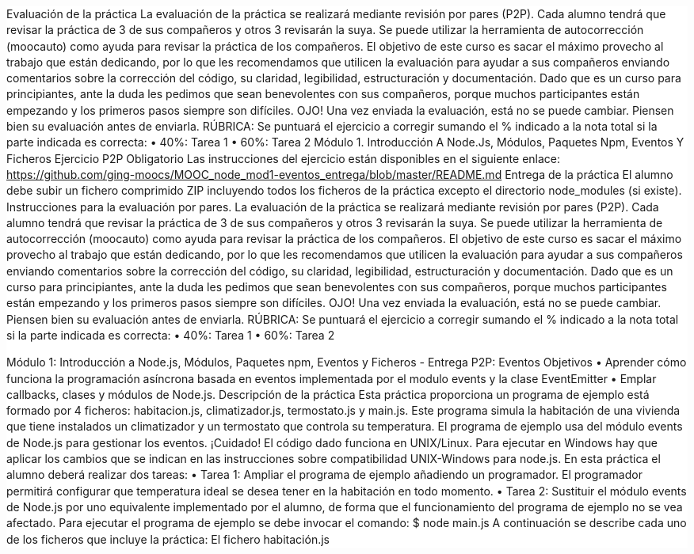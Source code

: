 Evaluación de la práctica
La evaluación de la práctica se realizará mediante revisión por pares (P2P). Cada alumno tendrá que revisar la práctica de 3 de sus compañeros y otros 3 revisarán la suya. Se puede utilizar la herramienta de autocorrección (moocauto) como ayuda para revisar la práctica de los compañeros.
El objetivo de este curso es sacar el máximo provecho al trabajo que están dedicando, por lo que les recomendamos que utilicen la evaluación para ayudar a sus compañeros enviando comentarios sobre la corrección del código, su claridad, legibilidad, estructuración y documentación.
Dado que es un curso para principiantes, ante la duda les pedimos que sean benevolentes con sus compañeros, porque muchos participantes están empezando y los primeros pasos siempre son difíciles.
OJO! Una vez enviada la evaluación, está no se puede cambiar. Piensen bien su evaluación antes de enviarla.
RÚBRICA: Se puntuará el ejercicio a corregir sumando el % indicado a la nota total si la parte indicada es correcta:
•	40%: Tarea 1
•	60%: Tarea 2
Módulo 1. Introducción A Node.Js, Módulos, Paquetes Npm, Eventos Y Ficheros
Ejercicio P2P Obligatorio
Las instrucciones del ejercicio están disponibles en el siguiente enlace:
https://github.com/ging-moocs/MOOC_node_mod1-eventos_entrega/blob/master/README.md
Entrega de la práctica
El alumno debe subir un fichero comprimido ZIP incluyendo todos los ficheros de la práctica excepto el directorio node_modules (si existe).
Instrucciones para la evaluación por pares.
La evaluación de la práctica se realizará mediante revisión por pares (P2P). Cada alumno tendrá que revisar la práctica de 3 de sus compañeros y otros 3 revisarán la suya. Se puede utilizar la herramienta de autocorrección (moocauto) como ayuda para revisar la práctica de los compañeros.
El objetivo de este curso es sacar el máximo provecho al trabajo que están dedicando, por lo que les recomendamos que utilicen la evaluación para ayudar a sus compañeros enviando comentarios sobre la corrección del código, su claridad, legibilidad, estructuración y documentación.
Dado que es un curso para principiantes, ante la duda les pedimos que sean benevolentes con sus compañeros, porque muchos participantes están empezando y los primeros pasos siempre son difíciles.
OJO! Una vez enviada la evaluación, está no se puede cambiar. Piensen bien su evaluación antes de enviarla.
RÚBRICA: Se puntuará el ejercicio a corregir sumando el % indicado a la nota total si la parte indicada es correcta:
•	40%: Tarea 1
•	60%: Tarea 2


Módulo 1: Introducción a Node.js, Módulos, Paquetes npm, Eventos y Ficheros - Entrega P2P: Eventos
Objetivos
•	Aprender cómo funciona la programación asíncrona basada en eventos implementada por el modulo events y la clase EventEmitter
•	Emplar callbacks, clases y módulos de Node.js.
Descripción de la práctica
Esta práctica proporciona un programa de ejemplo está formado por 4 ficheros: habitacion.js, climatizador.js, termostato.js y main.js. Este programa simula la habitación de una vivienda que tiene instalados un climatizador y un termostato que controla su temperatura. El programa de ejemplo usa del módulo events de Node.js para gestionar los eventos.
¡Cuidado! El código dado funciona en UNIX/Linux. Para ejecutar en Windows hay que aplicar los cambios que se indican en las instrucciones sobre compatibilidad UNIX-Windows para node.js.
En esta práctica el alumno deberá realizar dos tareas:
•	Tarea 1: Ampliar el programa de ejemplo añadiendo un programador. El programador permitirá configurar que temperatura ideal se desea tener en la habitación en todo momento.
•	Tarea 2: Sustituir el módulo events de Node.js por uno equivalente implementado por el alumno, de forma que el funcionamiento del programa de ejemplo no se vea afectado.
Para ejecutar el programa de ejemplo se debe invocar el comando:
$ node main.js
A continuación se describe cada uno de los ficheros que incluye la práctica:
El fichero habitación.js
